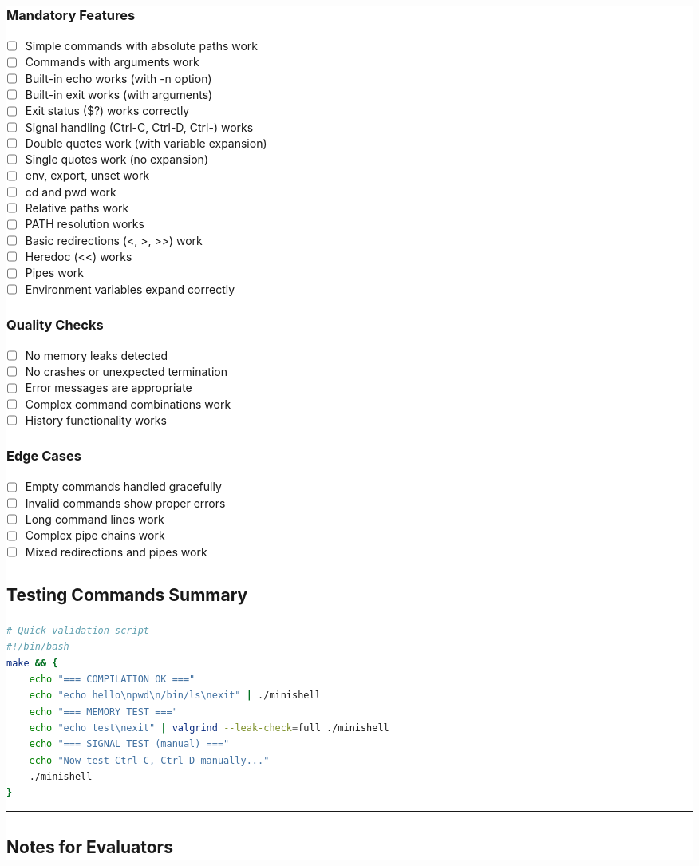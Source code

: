 ### Mandatory Features
- [ ] Simple commands with absolute paths work
- [ ] Commands with arguments work
- [ ] Built-in echo works (with -n option)
- [ ] Built-in exit works (with arguments)
- [ ] Exit status ($?) works correctly
- [ ] Signal handling (Ctrl-C, Ctrl-D, Ctrl-\) works
- [ ] Double quotes work (with variable expansion)
- [ ] Single quotes work (no expansion)
- [ ] env, export, unset work
- [ ] cd and pwd work
- [ ] Relative paths work
- [ ] PATH resolution works
- [ ] Basic redirections (<, >, >>) work
- [ ] Heredoc (<<) works
- [ ] Pipes work
- [ ] Environment variables expand correctly

### Quality Checks
- [ ] No memory leaks detected
- [ ] No crashes or unexpected termination
- [ ] Error messages are appropriate
- [ ] Complex command combinations work
- [ ] History functionality works

### Edge Cases
- [ ] Empty commands handled gracefully
- [ ] Invalid commands show proper errors
- [ ] Long command lines work
- [ ] Complex pipe chains work
- [ ] Mixed redirections and pipes work

## Testing Commands Summary

```bash
# Quick validation script
#!/bin/bash
make && {
    echo "=== COMPILATION OK ==="
    echo "echo hello\npwd\n/bin/ls\nexit" | ./minishell
    echo "=== MEMORY TEST ==="
    echo "echo test\nexit" | valgrind --leak-check=full ./minishell
    echo "=== SIGNAL TEST (manual) ==="
    echo "Now test Ctrl-C, Ctrl-D manually..."
    ./minishell
}
```

---

## Notes for Evaluators

